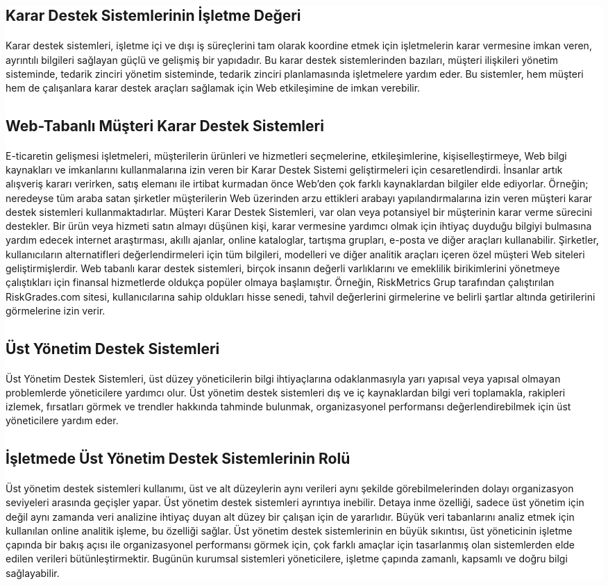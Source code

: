 
## Karar Destek Sistemlerinin İşletme Değeri

Karar destek sistemleri, işletme içi ve dışı iş süreçlerini tam olarak koordine etmek için işletmelerin karar vermesine imkan veren, ayrıntılı bilgileri sağlayan güçlü ve gelişmiş bir yapıdadır. Bu karar destek sistemlerinden bazıları, müşteri ilişkileri yönetim sisteminde, tedarik zinciri yönetim sisteminde, tedarik zinciri planlamasında işletmelere yardım eder. Bu sistemler, hem müşteri hem de çalışanlara karar destek araçları sağlamak için Web etkileşimine de imkan verebilir.




## Web-Tabanlı Müşteri Karar Destek Sistemleri

E-ticaretin gelişmesi işletmeleri, müşterilerin ürünleri ve hizmetleri seçmelerine, etkileşimlerine, kişiselleştirmeye, Web bilgi kaynakları ve imkanlarını kullanmalarına izin veren bir Karar Destek Sistemi geliştirmeleri için cesaretlendirdi. İnsanlar artık alışveriş kararı verirken, satış elemanı ile irtibat kurmadan önce Web’den çok farklı kaynaklardan bilgiler elde ediyorlar. Örneğin; neredeyse tüm araba satan şirketler müşterilerin Web üzerinden arzu ettikleri arabayı yapılandırmalarına izin veren müşteri karar destek sistemleri kullanmaktadırlar. Müşteri Karar Destek Sistemleri, var olan veya potansiyel bir müşterinin karar verme sürecini destekler.
Bir ürün veya hizmeti satın almayı düşünen kişi, karar vermesine yardımcı olmak için ihtiyaç duyduğu bilgiyi bulmasına yardım edecek internet araştırması, akıllı ajanlar, online kataloglar, tartışma grupları, e-posta ve diğer araçları kullanabilir. Şirketler, kullanıcıların alternatifleri değerlendirmeleri için tüm bilgileri, modelleri ve diğer analitik araçları içeren özel müşteri Web siteleri geliştirmişlerdir.
Web tabanlı karar destek sistemleri, birçok insanın değerli varlıklarını ve emeklilik birikimlerini yönetmeye çalıştıkları için finansal hizmetlerde oldukça popüler olmaya başlamıştır. Örneğin, RiskMetrics Grup tarafından çalıştırılan RiskGrades.com sitesi, kullanıcılarına sahip oldukları hisse senedi, tahvil değerlerini girmelerine ve belirli şartlar altında getirilerini görmelerine izin verir.


## Üst Yönetim Destek Sistemleri

Üst Yönetim Destek Sistemleri, üst düzey yöneticilerin bilgi ihtiyaçlarına odaklanmasıyla yarı yapısal veya yapısal olmayan problemlerde yöneticilere yardımcı olur. Üst yönetim destek sistemleri dış ve iç kaynaklardan bilgi veri toplamakla, rakipleri izlemek, fırsatları görmek ve trendler hakkında tahminde bulunmak, organizasyonel performansı değerlendirebilmek için üst yöneticilere yardım eder.






## İşletmede Üst Yönetim Destek Sistemlerinin Rolü

Üst yönetim destek sistemleri kullanımı, üst ve alt düzeylerin aynı verileri aynı şekilde görebilmelerinden dolayı organizasyon seviyeleri arasında geçişler yapar. Üst yönetim destek sistemleri ayrıntıya inebilir. Detaya inme özelliği, sadece üst yönetim için değil aynı zamanda veri analizine ihtiyaç duyan alt düzey bir çalışan için de yararlıdır. Büyük veri tabanlarını analiz etmek için kullanılan online analitik işleme, bu özelliği sağlar.
Üst yönetim destek sistemlerinin en büyük sıkıntısı, üst yöneticinin işletme çapında bir bakış açısı ile organizasyonel performansı görmek için, çok farklı amaçlar için tasarlanmış olan sistemlerden elde edilen verileri bütünleştirmektir. Bugünün kurumsal sistemleri yöneticilere, işletme çapında zamanlı, kapsamlı ve doğru bilgi sağlayabilir.
